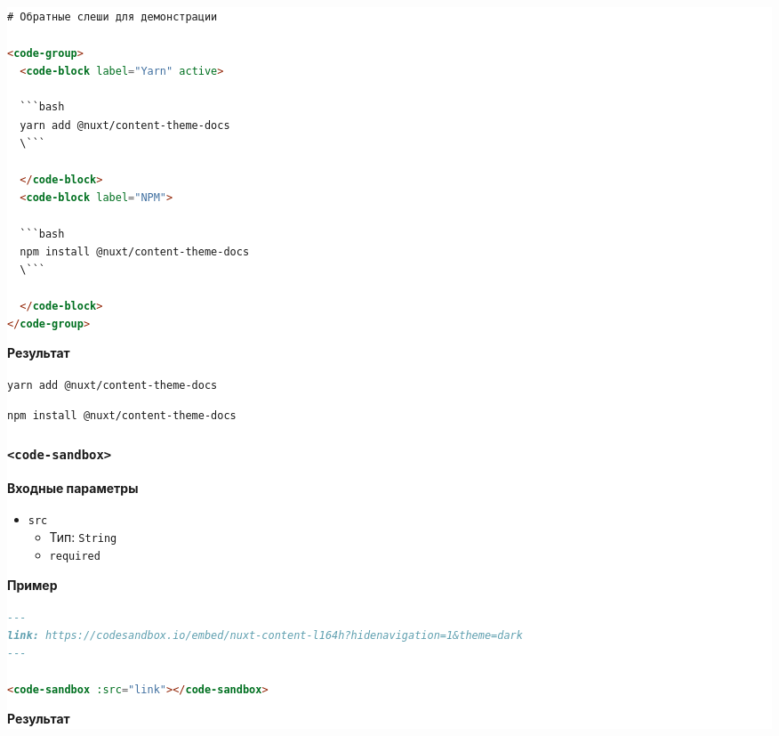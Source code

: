 ```html
# Обратные слеши для демонстрации

<code-group>
  <code-block label="Yarn" active>

  ```bash
  yarn add @nuxt/content-theme-docs
  \```

  </code-block>
  <code-block label="NPM">

  ```bash
  npm install @nuxt/content-theme-docs
  \```

  </code-block>
</code-group>
```

**Результат**

<code-group>
  <code-block label="Yarn" active>

  ```bash
  yarn add @nuxt/content-theme-docs
  ```

  </code-block>
  <code-block label="NPM">

  ```bash
  npm install @nuxt/content-theme-docs
  ```

  </code-block>
</code-group>

### `<code-sandbox>`

**Входные параметры**

- `src`
  - Тип: `String`
  - `required`

**Пример**

```md
---
link: https://codesandbox.io/embed/nuxt-content-l164h?hidenavigation=1&theme=dark
---

<code-sandbox :src="link"></code-sandbox>
```

**Результат**

<code-sandbox src="https://codesandbox.io/embed/nuxt-content-l164h?hidenavigation=1&theme=dark"></code-sandbox>
